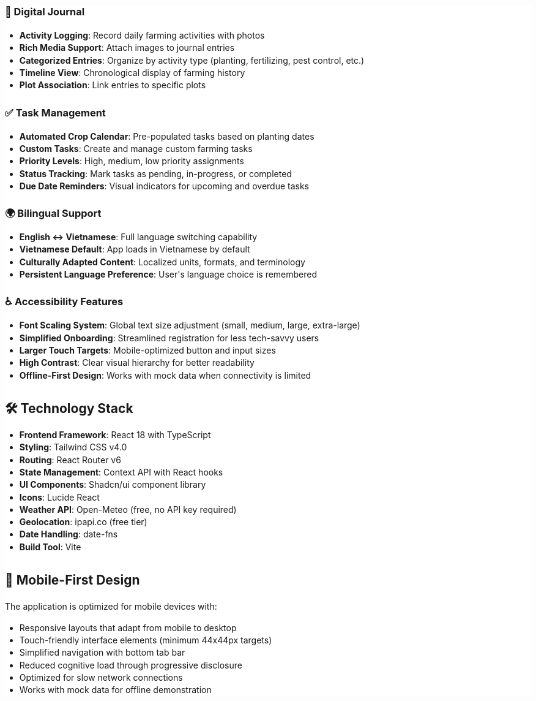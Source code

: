 ### 📔 Digital Journal
- **Activity Logging**: Record daily farming activities with photos
- **Rich Media Support**: Attach images to journal entries
- **Categorized Entries**: Organize by activity type (planting, fertilizing, pest control, etc.)
- **Timeline View**: Chronological display of farming history
- **Plot Association**: Link entries to specific plots

### ✅ Task Management
- **Automated Crop Calendar**: Pre-populated tasks based on planting dates
- **Custom Tasks**: Create and manage custom farming tasks
- **Priority Levels**: High, medium, low priority assignments
- **Status Tracking**: Mark tasks as pending, in-progress, or completed
- **Due Date Reminders**: Visual indicators for upcoming and overdue tasks

### 🌍 Bilingual Support
- **English ↔ Vietnamese**: Full language switching capability
- **Vietnamese Default**: App loads in Vietnamese by default
- **Culturally Adapted Content**: Localized units, formats, and terminology
- **Persistent Language Preference**: User's language choice is remembered

### ♿ Accessibility Features
- **Font Scaling System**: Global text size adjustment (small, medium, large, extra-large)
- **Simplified Onboarding**: Streamlined registration for less tech-savvy users
- **Larger Touch Targets**: Mobile-optimized button and input sizes
- **High Contrast**: Clear visual hierarchy for better readability
- **Offline-First Design**: Works with mock data when connectivity is limited

## 🛠️ Technology Stack

- **Frontend Framework**: React 18 with TypeScript
- **Styling**: Tailwind CSS v4.0
- **Routing**: React Router v6
- **State Management**: Context API with React hooks
- **UI Components**: Shadcn/ui component library
- **Icons**: Lucide React
- **Weather API**: Open-Meteo (free, no API key required)
- **Geolocation**: ipapi.co (free tier)
- **Date Handling**: date-fns
- **Build Tool**: Vite

## 📱 Mobile-First Design

The application is optimized for mobile devices with:
- Responsive layouts that adapt from mobile to desktop
- Touch-friendly interface elements (minimum 44x44px targets)
- Simplified navigation with bottom tab bar
- Reduced cognitive load through progressive disclosure
- Optimized for slow network connections
- Works with mock data for offline demonstration
